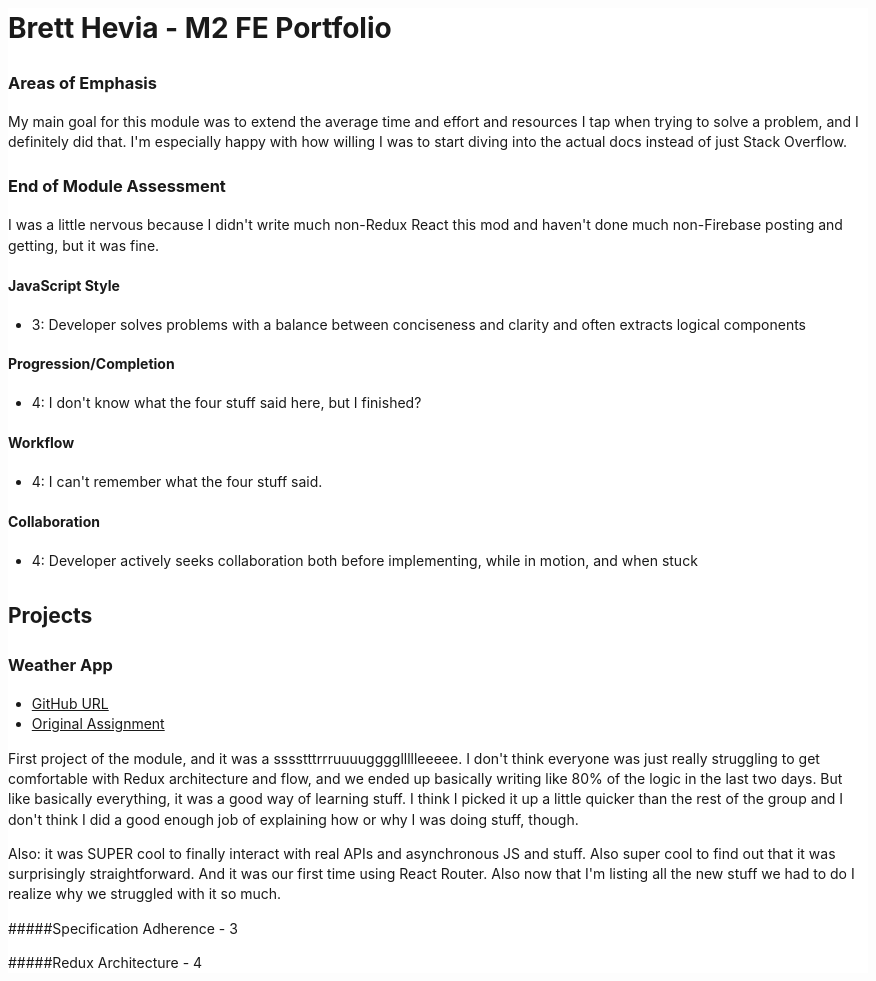 # Brett Hevia - M2 FE Portfolio

### Areas of Emphasis

My main goal for this module was to extend the average time and effort and resources I tap when trying to solve a problem, and I definitely did that. I'm especially happy with how willing I was to start diving into the actual docs instead of just Stack Overflow.

### End of Module Assessment

I was a little nervous because I didn't write much non-Redux React this mod and haven't done much non-Firebase posting and getting, but it was fine.

#### JavaScript Style

* 3: Developer solves problems with a balance between conciseness and clarity and often extracts logical components

#### Progression/Completion

* 4: I don't know what the four stuff said here, but I finished?

#### Workflow

* 4: I can't remember what the four stuff said.

#### Collaboration

* 4: Developer actively seeks collaboration both before implementing, while in motion, and when stuck


## Projects


### Weather App

* [GitHub URL](https://github.com/kylem038/weather-forecast)
* [Original Assignment](http://frontend.turing.io/projects/weather-forecast.html)

First project of the module, and it was a sssstttrrruuuuggggllllleeeee. I don't think everyone was just really struggling to get comfortable with Redux architecture and flow, and we ended up basically writing like 80% of the logic in the last two days. But like basically everything, it was a good way of learning stuff. I think I picked it up a little quicker than the rest of the group and I don't think I did a good enough job of explaining how or why I was doing stuff, though.

Also: it was SUPER cool to finally interact with real APIs and asynchronous JS and stuff. Also super cool to find out that it was surprisingly straightforward. And it was our first time using React Router. Also now that I'm listing all the new stuff we had to do I realize why we struggled with it so much.

#####Specification Adherence - 3

#####Redux Architecture - 4

